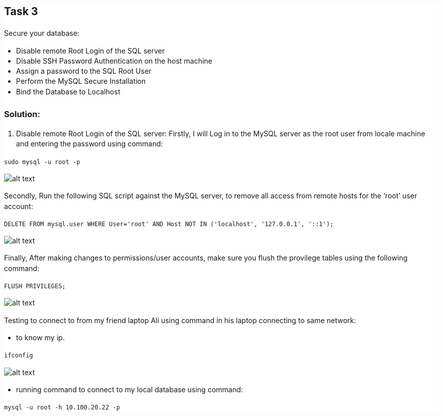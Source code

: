 
## Task 3

Secure your database:




- Disable remote Root Login of the SQL server
- Disable SSH Password Authentication on the host machine
- Assign a password to the SQL Root User
- Perform the MySQL Secure Installation
- Bind the Database to Localhost


### Solution:


1. Disable remote Root Login of the SQL server:
Firstly, I will Log in to the MySQL server as the root user from locale machine and entering the password using command:


```command
sudo mysql -u root -p
```
![alt text](image.png)

Secondly, Run the following SQL script against the MySQL server, to remove all access from remote hosts for the ‘root’ user account:


```command
DELETE FROM mysql.user WHERE User='root' AND Host NOT IN ('localhost', '127.0.0.1', '::1');
```

![alt text](image-1.png)

Finally, After making changes to permissions/user accounts, make sure you flush the provilege tables using the following command:

```command
FLUSH PRIVILEGES;
```
![alt text](image-2.png)


Testing to connect to from my friend laptop Ali using command in his laptop connecting to same network:

- to know my ip.
```command
ifconfig
```
![alt text](image-3.png)

- running command to connect to my local database using command:
```command
mysql -u root -h 10.100.20.22 -p
```

